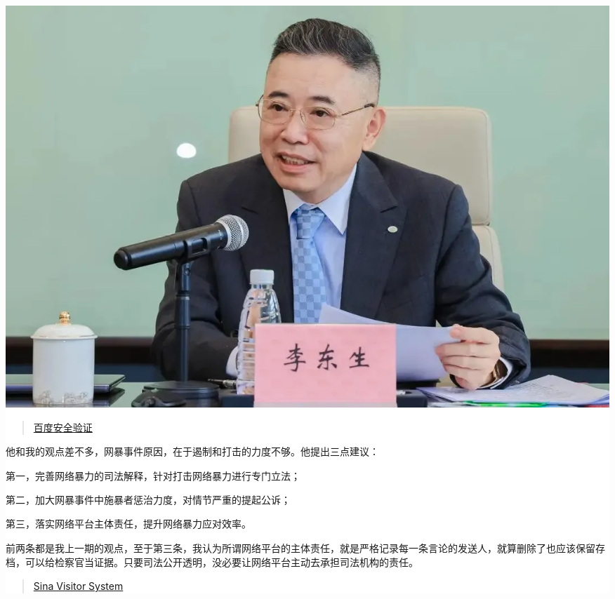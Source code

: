 ![](/images/btnews/0401_0500/0401/aaca96b1-4a0c-4433-818b-33576d7f09cb.webp)




> [百度安全验证](https://baijiahao.baidu.com/s?id=1726268605857690578)






他和我的观点差不多，网暴事件原因，在于遏制和打击的力度不够。他提出三点建议：





第一，完善网络暴力的司法解释，针对打击网络暴力进行专门立法；

第二，加大网暴事件中施暴者惩治力度，对情节严重的提起公诉；

第三，落实网络平台主体责任，提升网络暴力应对效率。





前两条都是我上一期的观点，至于第三条，我认为所谓网络平台的主体责任，就是严格记录每一条言论的发送人，就算删除了也应该保留存档，可以给检察官当证据。只要司法公开透明，没必要让网络平台主动去承担司法机构的责任。


> [Sina Visitor System](https://weibo.com/2803301701/LhZ6pcLqO?pcfrom=msgbox&type=comment#_rnd1646279201733)
